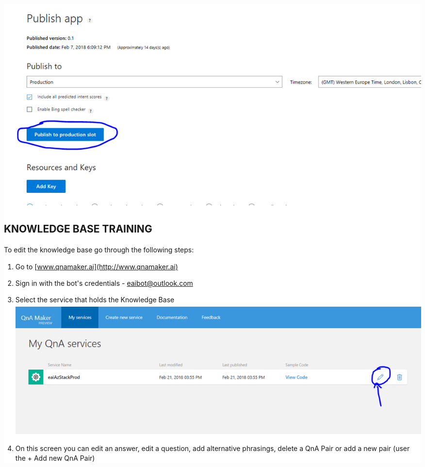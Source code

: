 ![Publish step 2](src/Assets/Publish2.PNG)

## KNOWLEDGE BASE TRAINING
To edit the knowledge base go through the following steps:

1. Go to [www.qnamaker.ai](http://www.qnamaker.ai)

2. Sign in with the bot's credentials - eaibot@outlook.com

3. Select the service that holds the Knowledge Base
![Select QnA Service](src/Assets/qnaService.PNG)

4. On this screen you can edit an answer, edit a question, add alternative phrasings, delete a QnA Pair or add a new pair (user the + Add new QnA Pair)